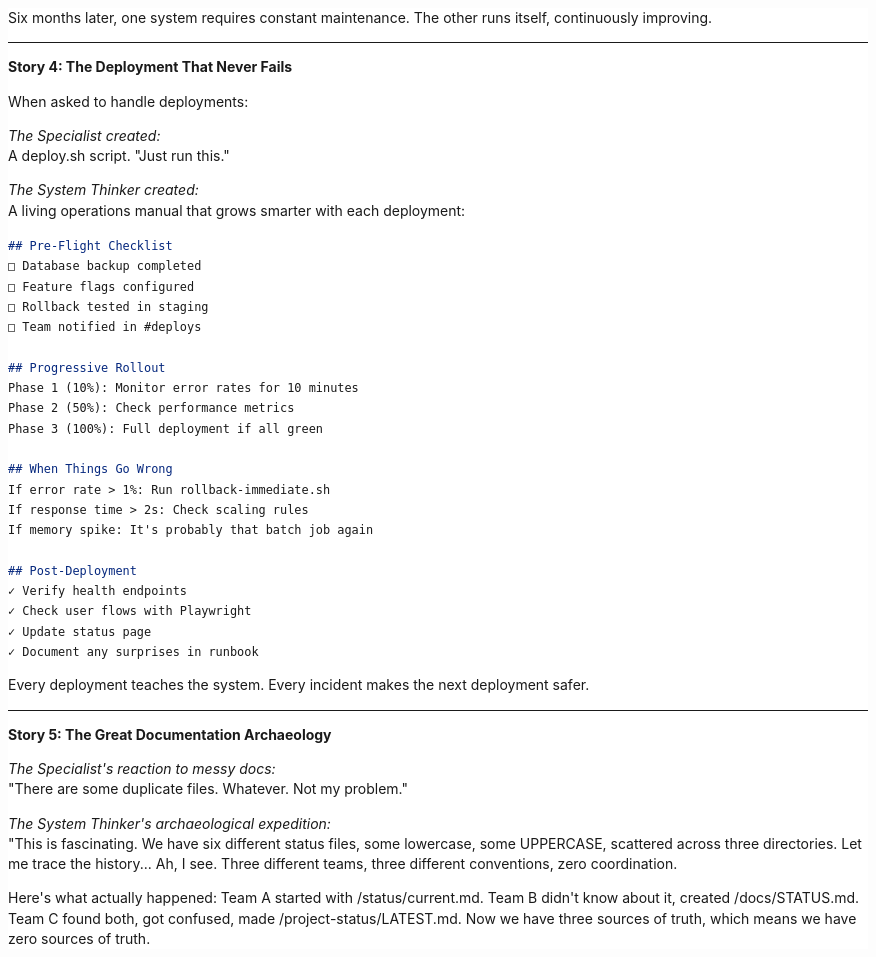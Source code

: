 Six months later, one system requires constant maintenance. The other runs itself, continuously improving.

---

**Story 4: The Deployment That Never Fails**

When asked to handle deployments:

*The Specialist created:*  
A deploy.sh script. "Just run this."

*The System Thinker created:*  
A living operations manual that grows smarter with each deployment:

```markdown
## Pre-Flight Checklist
□ Database backup completed
□ Feature flags configured
□ Rollback tested in staging
□ Team notified in #deploys

## Progressive Rollout
Phase 1 (10%): Monitor error rates for 10 minutes
Phase 2 (50%): Check performance metrics
Phase 3 (100%): Full deployment if all green

## When Things Go Wrong
If error rate > 1%: Run rollback-immediate.sh
If response time > 2s: Check scaling rules
If memory spike: It's probably that batch job again

## Post-Deployment
✓ Verify health endpoints
✓ Check user flows with Playwright
✓ Update status page
✓ Document any surprises in runbook
```

Every deployment teaches the system. Every incident makes the next deployment safer.

---

**Story 5: The Great Documentation Archaeology**

*The Specialist's reaction to messy docs:*  
"There are some duplicate files. Whatever. Not my problem."

*The System Thinker's archaeological expedition:*  
"This is fascinating. We have six different status files, some lowercase, some UPPERCASE, scattered across three directories. Let me trace the history... Ah, I see. Three different teams, three different conventions, zero coordination.

Here's what actually happened: Team A started with /status/current.md. Team B didn't know about it, created /docs/STATUS.md. Team C found both, got confused, made /project-status/LATEST.md. Now we have three sources of truth, which means we have zero sources of truth.
